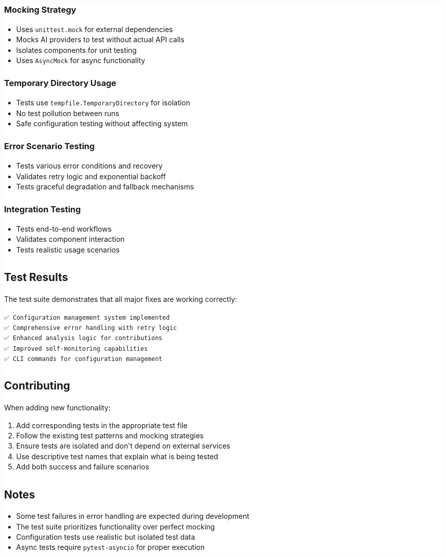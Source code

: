 ### Mocking Strategy
- Uses `unittest.mock` for external dependencies
- Mocks AI providers to test without actual API calls
- Isolates components for unit testing
- Uses `AsyncMock` for async functionality

### Temporary Directory Usage
- Tests use `tempfile.TemporaryDirectory` for isolation
- No test pollution between runs
- Safe configuration testing without affecting system

### Error Scenario Testing
- Tests various error conditions and recovery
- Validates retry logic and exponential backoff
- Tests graceful degradation and fallback mechanisms

### Integration Testing
- Tests end-to-end workflows
- Validates component interaction
- Tests realistic usage scenarios

## Test Results

The test suite demonstrates that all major fixes are working correctly:

```
✅ Configuration management system implemented
✅ Comprehensive error handling with retry logic  
✅ Enhanced analysis logic for contributions
✅ Improved self-monitoring capabilities
✅ CLI commands for configuration management
```

## Contributing

When adding new functionality:

1. Add corresponding tests in the appropriate test file
2. Follow the existing test patterns and mocking strategies
3. Ensure tests are isolated and don't depend on external services
4. Use descriptive test names that explain what is being tested
5. Add both success and failure scenarios

## Notes

- Some test failures in error handling are expected during development
- The test suite prioritizes functionality over perfect mocking
- Configuration tests use realistic but isolated test data
- Async tests require `pytest-asyncio` for proper execution
